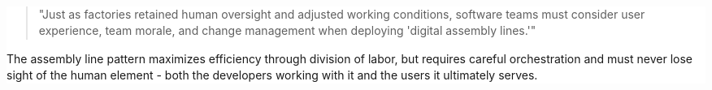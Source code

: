 > "Just as factories retained human oversight and adjusted working conditions, software teams must consider user experience, team morale, and change management when deploying 'digital assembly lines.'"

The assembly line pattern maximizes efficiency through division of labor, but requires careful orchestration and must never lose sight of the human element - both the developers working with it and the users it ultimately serves.
